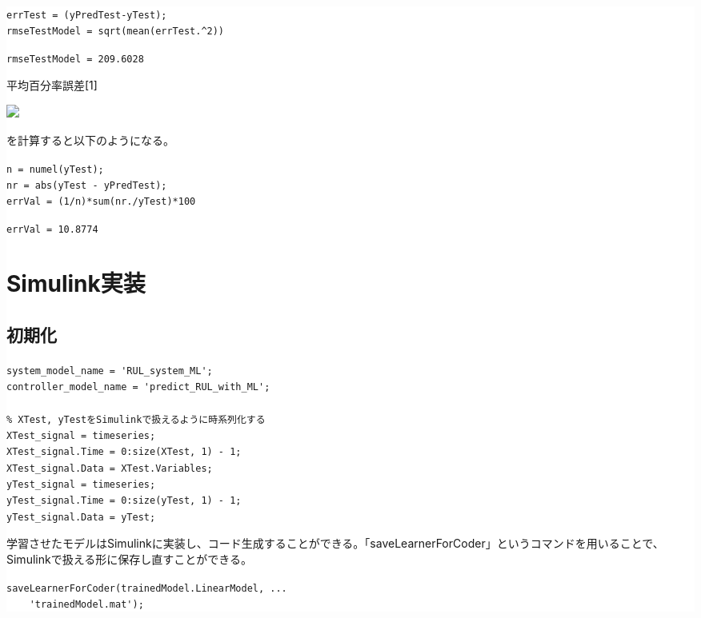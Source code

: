 

```matlab:Code
errTest = (yPredTest-yTest);
rmseTestModel = sqrt(mean(errTest.^2))
```


```text:Output
rmseTestModel = 209.6028
```



平均百分率誤差[1]



<img src="https://latex.codecogs.com/gif.latex?%err=\frac{1}{n}\Sigma_{i=1}^n&space;\frac{|y_i&space;-{\hat{y}&space;}_i&space;|}{y_i&space;}\times&space;100"/>



を計算すると以下のようになる。



```matlab:Code
n = numel(yTest);
nr = abs(yTest - yPredTest);
errVal = (1/n)*sum(nr./yTest)*100
```


```text:Output
errVal = 10.8774
```

# Simulink実装
## 初期化

```matlab:Code
system_model_name = 'RUL_system_ML';
controller_model_name = 'predict_RUL_with_ML';

% XTest, yTestをSimulinkで扱えるように時系列化する
XTest_signal = timeseries;
XTest_signal.Time = 0:size(XTest, 1) - 1;
XTest_signal.Data = XTest.Variables;
yTest_signal = timeseries;
yTest_signal.Time = 0:size(yTest, 1) - 1;
yTest_signal.Data = yTest;
```



学習させたモデルはSimulinkに実装し、コード生成することができる。「saveLearnerForCoder」というコマンドを用いることで、Simulinkで扱える形に保存し直すことができる。



```matlab:Code
saveLearnerForCoder(trainedModel.LinearModel, ...
    'trainedModel.mat');
```
